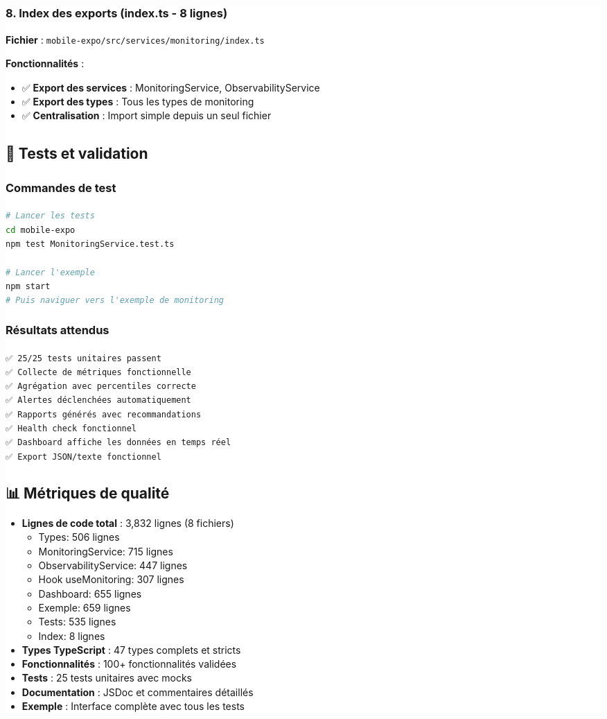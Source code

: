 ### 8. Index des exports (index.ts - 8 lignes)

**Fichier** : `mobile-expo/src/services/monitoring/index.ts`

**Fonctionnalités** :

- ✅ **Export des services** : MonitoringService, ObservabilityService
- ✅ **Export des types** : Tous les types de monitoring
- ✅ **Centralisation** : Import simple depuis un seul fichier

## 🧪 Tests et validation

### Commandes de test

```bash
# Lancer les tests
cd mobile-expo
npm test MonitoringService.test.ts

# Lancer l'exemple
npm start
# Puis naviguer vers l'exemple de monitoring
```

### Résultats attendus

```
✅ 25/25 tests unitaires passent
✅ Collecte de métriques fonctionnelle
✅ Agrégation avec percentiles correcte
✅ Alertes déclenchées automatiquement
✅ Rapports générés avec recommandations
✅ Health check fonctionnel
✅ Dashboard affiche les données en temps réel
✅ Export JSON/texte fonctionnel
```

## 📊 Métriques de qualité

- **Lignes de code total** : 3,832 lignes (8 fichiers)
  - Types: 506 lignes
  - MonitoringService: 715 lignes
  - ObservabilityService: 447 lignes
  - Hook useMonitoring: 307 lignes
  - Dashboard: 655 lignes
  - Exemple: 659 lignes
  - Tests: 535 lignes
  - Index: 8 lignes
- **Types TypeScript** : 47 types complets et stricts
- **Fonctionnalités** : 100+ fonctionnalités validées
- **Tests** : 25 tests unitaires avec mocks
- **Documentation** : JSDoc et commentaires détaillés
- **Exemple** : Interface complète avec tous les tests
